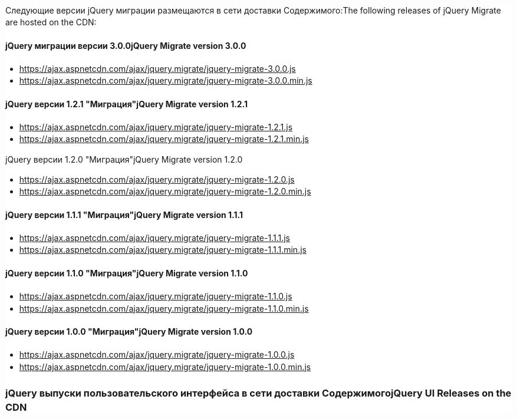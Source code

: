 <span data-ttu-id="0ae90-257">Следующие версии jQuery миграции размещаются в сети доставки Содержимого:</span><span class="sxs-lookup"><span data-stu-id="0ae90-257">The following releases of jQuery Migrate are hosted on the CDN:</span></span>

#### <a name="jquery-migrate-version-300"></a><span data-ttu-id="0ae90-258">jQuery миграции версии 3.0.0</span><span class="sxs-lookup"><span data-stu-id="0ae90-258">jQuery Migrate version 3.0.0</span></span>

- https://ajax.aspnetcdn.com/ajax/jquery.migrate/jquery-migrate-3.0.0.js
- https://ajax.aspnetcdn.com/ajax/jquery.migrate/jquery-migrate-3.0.0.min.js

#### <a name="jquery-migrate-version-121"></a><span data-ttu-id="0ae90-259">jQuery версии 1.2.1 "Миграция"</span><span class="sxs-lookup"><span data-stu-id="0ae90-259">jQuery Migrate version 1.2.1</span></span>

- https://ajax.aspnetcdn.com/ajax/jquery.migrate/jquery-migrate-1.2.1.js
- https://ajax.aspnetcdn.com/ajax/jquery.migrate/jquery-migrate-1.2.1.min.js

<span data-ttu-id="0ae90-260">jQuery версии 1.2.0 "Миграция"</span><span class="sxs-lookup"><span data-stu-id="0ae90-260">jQuery Migrate version 1.2.0</span></span>

- https://ajax.aspnetcdn.com/ajax/jquery.migrate/jquery-migrate-1.2.0.js
- https://ajax.aspnetcdn.com/ajax/jquery.migrate/jquery-migrate-1.2.0.min.js

#### <a name="jquery-migrate-version-111"></a><span data-ttu-id="0ae90-261">jQuery версии 1.1.1 "Миграция"</span><span class="sxs-lookup"><span data-stu-id="0ae90-261">jQuery Migrate version 1.1.1</span></span>

- https://ajax.aspnetcdn.com/ajax/jquery.migrate/jquery-migrate-1.1.1.js
- https://ajax.aspnetcdn.com/ajax/jquery.migrate/jquery-migrate-1.1.1.min.js

#### <a name="jquery-migrate-version-110"></a><span data-ttu-id="0ae90-262">jQuery версии 1.1.0 "Миграция"</span><span class="sxs-lookup"><span data-stu-id="0ae90-262">jQuery Migrate version 1.1.0</span></span>

- https://ajax.aspnetcdn.com/ajax/jquery.migrate/jquery-migrate-1.1.0.js
- https://ajax.aspnetcdn.com/ajax/jquery.migrate/jquery-migrate-1.1.0.min.js

#### <a name="jquery-migrate-version-100"></a><span data-ttu-id="0ae90-263">jQuery версии 1.0.0 "Миграция"</span><span class="sxs-lookup"><span data-stu-id="0ae90-263">jQuery Migrate version 1.0.0</span></span>

- https://ajax.aspnetcdn.com/ajax/jquery.migrate/jquery-migrate-1.0.0.js
- https://ajax.aspnetcdn.com/ajax/jquery.migrate/jquery-migrate-1.0.0.min.js

<a id="jQuery_UI_Releases_on_the_CDN_2"></a>

### <a name="jquery-ui-releases-on-the-cdn"></a><span data-ttu-id="0ae90-264">jQuery выпуски пользовательского интерфейса в сети доставки Содержимого</span><span class="sxs-lookup"><span data-stu-id="0ae90-264">jQuery UI Releases on the CDN</span></span>
